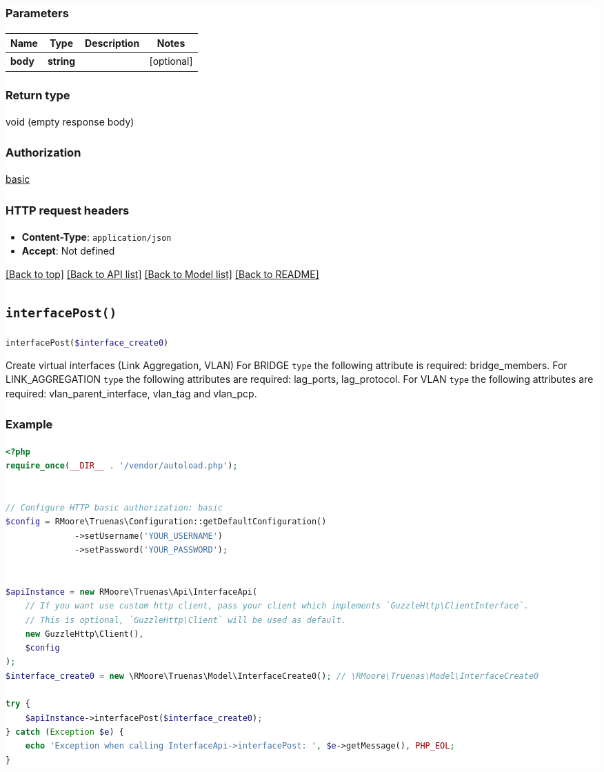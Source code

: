 ### Parameters

Name | Type | Description  | Notes
------------- | ------------- | ------------- | -------------
 **body** | **string**|  | [optional]

### Return type

void (empty response body)

### Authorization

[basic](../../README.md#basic)

### HTTP request headers

- **Content-Type**: `application/json`
- **Accept**: Not defined

[[Back to top]](#) [[Back to API list]](../../README.md#endpoints)
[[Back to Model list]](../../README.md#models)
[[Back to README]](../../README.md)

## `interfacePost()`

```php
interfacePost($interface_create0)
```



Create virtual interfaces (Link Aggregation, VLAN)  For BRIDGE `type` the following attribute is required: bridge_members.  For LINK_AGGREGATION `type` the following attributes are required: lag_ports, lag_protocol.  For VLAN `type` the following attributes are required: vlan_parent_interface, vlan_tag and vlan_pcp.

### Example

```php
<?php
require_once(__DIR__ . '/vendor/autoload.php');


// Configure HTTP basic authorization: basic
$config = RMoore\Truenas\Configuration::getDefaultConfiguration()
              ->setUsername('YOUR_USERNAME')
              ->setPassword('YOUR_PASSWORD');


$apiInstance = new RMoore\Truenas\Api\InterfaceApi(
    // If you want use custom http client, pass your client which implements `GuzzleHttp\ClientInterface`.
    // This is optional, `GuzzleHttp\Client` will be used as default.
    new GuzzleHttp\Client(),
    $config
);
$interface_create0 = new \RMoore\Truenas\Model\InterfaceCreate0(); // \RMoore\Truenas\Model\InterfaceCreate0

try {
    $apiInstance->interfacePost($interface_create0);
} catch (Exception $e) {
    echo 'Exception when calling InterfaceApi->interfacePost: ', $e->getMessage(), PHP_EOL;
}
```
